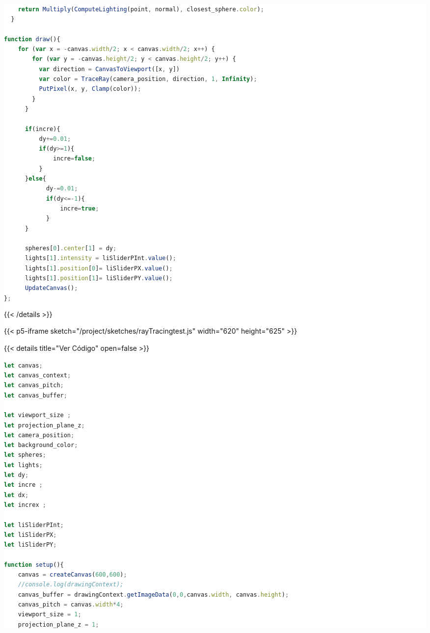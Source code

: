```js
    return Multiply(ComputeLighting(point, normal), closest_sphere.color);
  }

function draw(){
    for (var x = -canvas.width/2; x < canvas.width/2; x++) {
        for (var y = -canvas.height/2; y < canvas.height/2; y++) {
          var direction = CanvasToViewport([x, y])
          var color = TraceRay(camera_position, direction, 1, Infinity);
          PutPixel(x, y, Clamp(color));
        }
      }

      if(incre){
          dy+=0.01;
          if(dy>=1){
              incre=false;
          }
      }else{
            dy-=0.01;
            if(dy<=-1){
                incre=true;
            }
      }

      spheres[0].center[1] = dy;
      lights[1].intensity = liSliderPInt.value();
      lights[1].position[0]= liSliderPX.value();
      lights[1].position[1]= liSliderPY.value();
      UpdateCanvas();
};
```
{{< /details >}}

{{< p5-iframe sketch="/project/sketches/rayTracingtest.js"  width="620" height="625" >}}

{{< details title="Ver Código" open=false >}}
```js
let canvas;
let canvas_context;
let canvas_pitch;
let canvas_buffer;

let viewport_size ;
let projection_plane_z;
let camera_position;
let background_color;
let spheres;
let lights;
let dy;
let incre ; 
let dx;
let increx ; 

let liSliderPInt;
let liSliderPX;
let liSliderPY;

function setup(){
    canvas = createCanvas(600,600);
    //console.log(drawingContext);
    canvas_buffer = drawingContext.getImageData(0,0,canvas.width, canvas.height);
    canvas_pitch = canvas.width*4;
    viewport_size = 1;
    projection_plane_z = 1;
```